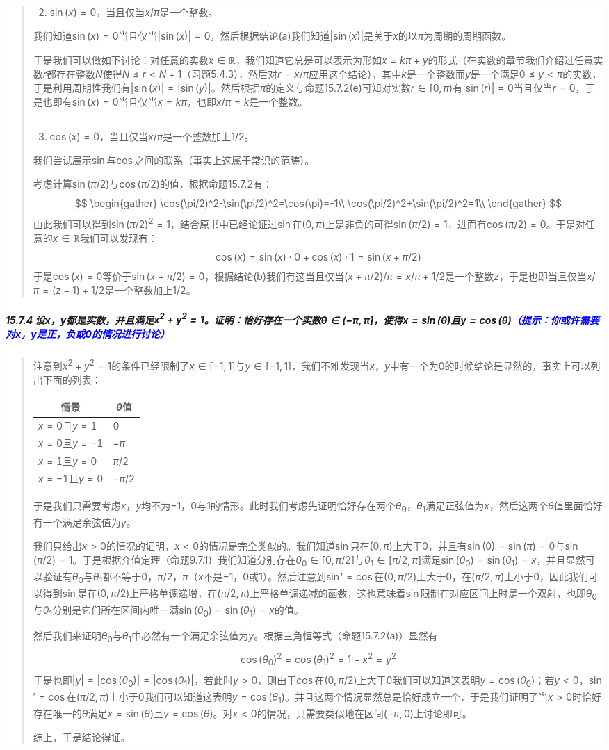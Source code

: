 > 2. $\sin(x)=0$，当且仅当$x/\pi$是一个整数。
>
> 我们知道$\sin(x)=0$当且仅当$|\sin(x)|=0$，然后根据结论(a)我们知道$|\sin(x)|$是关于$x$的以$\pi$为周期的周期函数。
>
> 于是我们可以做如下讨论：对任意的实数$x\in\mathbb R$，我们知道它总是可以表示为形如$x=k\pi+y$的形式（在实数的章节我们介绍过任意实数$r$都存在整数$N$使得$N\leq r<N+1$（习题5.4.3），然后对$r=x/\pi$应用这个结论），其中$k$是一个整数而$y$是一个满足$0\leq y<\pi$的实数，于是利用周期性我们有$|\sin(x)|=|\sin(y)|$。然后根据$\pi$的定义与命题15.7.2(e)可知对实数$r\in[0,\pi)$有$|\sin(r)|=0$当且仅当$r=0$，于是也即有$\sin(x)=0$当且仅当$x=k\pi$，也即$x/\pi=k$是一个整数。
>
> ---
>
> 3. $\cos(x)=0$，当且仅当$x/\pi$是一个整数加上$1/2$。
>
> 我们尝试展示$\sin$与$\cos$之间的联系（事实上这属于常识的范畴）。
>
> 考虑计算$\sin(\pi/2)$与$\cos(\pi/2)$的值，根据命题15.7.2有：
> $$
> \begin{gather}
> \cos(\pi/2)^2-\sin(\pi/2)^2=\cos(\pi)=-1\\
> \cos(\pi/2)^2+\sin(\pi/2)^2=1\\
> \end{gather}
> $$
> 由此我们可以得到$\sin(\pi/2)^2=1$，结合原书中已经论证过$\sin$在$(0,\pi)$上是非负的可得$\sin(\pi/2)=1$，进而有$\cos(\pi/2)=0$。于是对任意的$x\in\mathbb R$我们可以发现有：
> $$
> \cos(x)=\sin(x)\cdot 0+\cos(x)\cdot 1=\sin(x+\pi/2)
> $$
> 于是$\cos(x)=0$等价于$\sin(x+\pi/2)=0$，根据结论(b)我们有这当且仅当$(x+\pi/2)/\pi=x/\pi+1/2$是一个整数$z$，于是也即当且仅当$x/\pi=(z-1)+1/2$是一个整数加上$1/2$。

##### 15.7.4 设$x$，$y$都是实数，并且满足$x^2+y^2=1$。证明：恰好存在一个实数$\theta\in(-\pi,\pi]$，使得$x=\sin(\theta)$且$y=\cos(\theta)$<span style="color:blue">（提示：你或许需要对$x$，$y$是正，负或$0$的情况进行讨论）</span>

> 注意到$x^2+y^2=1$的条件已经限制了$x\in[-1,1]$与$y\in[-1,1]$，我们不难发现当$x$，$y$中有一个为$0$的时候结论是显然的，事实上可以列出下面的列表：
>
> | 情景          | $\theta$值 |
> | ------------- | ---------- |
> | $x=0$且$y=1$  | $0$        |
> | $x=0$且$y=-1$ | $-\pi$     |
> | $x=1$且$y=0$  | $\pi/2$    |
> | $x=-1$且$y=0$ | $-\pi/2$   |
>
> 于是我们只需要考虑$x$，$y$均不为$-1$，$0$与$1$的情形。此时我们考虑先证明恰好存在两个$\theta_0$，$\theta_1$满足正弦值为$x$，然后这两个$\theta$值里面恰好有一个满足余弦值为$y$。
>
> 我们只给出$x>0$的情况的证明，$x<0$的情况是完全类似的。我们知道$\sin$只在$(0,\pi)$上大于$0$，并且有$\sin(0)=\sin(\pi)=0$与$\sin(\pi/2)=1$。于是根据介值定理（命题9.7.1）我们知道分别存在$\theta_0\in[0,\pi/2]$与$\theta_1\in[\pi/2,\pi]$满足$\sin(\theta_0)=\sin(\theta_1)=x$，并且显然可以验证有$\theta_0$与$\theta_1$都不等于$0$，$\pi/2$，$\pi$（$x$不是$-1$，$0$或$1$）。然后注意到$\sin'=\cos$在$(0,\pi/2)$上大于$0$，在$(\pi/2,\pi)$上小于$0$，因此我们可以得到$\sin$是在$(0,\pi/2)$上严格单调递增，在$(\pi/2,\pi)$上严格单调递减的函数，这也意味着$\sin$限制在对应区间上时是一个双射，也即$\theta_0$与$\theta_1$分别是它们所在区间内唯一满$\sin(\theta_0)=\sin(\theta_1)=x$的值。
>
> 然后我们来证明$\theta_0$与$\theta_1$中必然有一个满足余弦值为$y$。根据三角恒等式（命题15.7.2(a)）显然有
> $$
> \cos(\theta_0)^2=\cos(\theta_1)^2=1-x^2=y^2
> $$
> 于是也即$|y|=|\cos(\theta_0)|=|\cos(\theta_1)|$，若此时$y>0$，则由于$\cos$在$(0,\pi/2)$上大于$0$我们可以知道这表明$y=\cos(\theta_0)$；若$y<0$，$\sin'=\cos$在$(\pi/2,\pi)$上小于$0$我们可以知道这表明$y=\cos(\theta_1)$。并且这两个情况显然总是恰好成立一个，于是我们证明了当$x>0$时恰好存在唯一的$\theta$满足$x=\sin(\theta)$且$y=\cos(\theta)$。对$x<0$的情况，只需要类似地在区间$(-\pi,0)$上讨论即可。
>
> 综上，于是结论得证。
